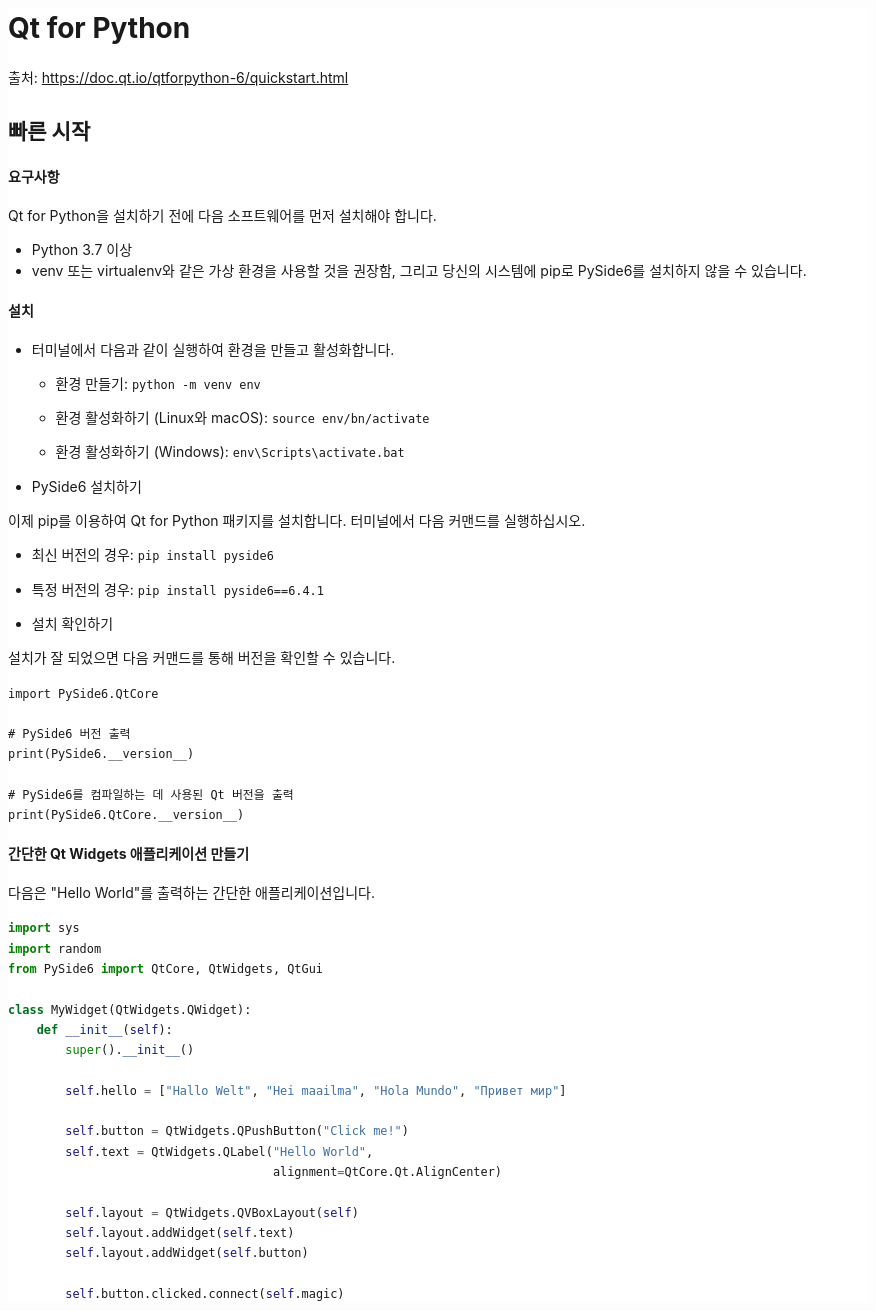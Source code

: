 # Qt for Python

출처: https://doc.qt.io/qtforpython-6/quickstart.html

## 빠른 시작

#### 요구사항

Qt for Python을 설치하기 전에 다음 소프트웨어를 먼저 설치해야 합니다.

* Python 3.7 이상
* venv 또는 virtualenv와 같은 가상 환경을 사용할 것을 권장함, 그리고 당신의 시스템에 pip로 PySide6를 설치하지 않을 수 있습니다.

#### 설치

* 터미널에서 다음과 같이 실행하여 환경을 만들고 활성화합니다.

  - 환경 만들기: `python -m venv env`

  - 환경 활성화하기 (Linux와 macOS): `source env/bn/activate`

  - 환경 활성화하기 (Windows): `env\Scripts\activate.bat`

* PySide6 설치하기

이제 pip를 이용하여 Qt for Python 패키지를 설치합니다. 터미널에서 다음 커맨드를 실행하십시오.

  - 최신 버전의 경우: `pip install pyside6`

  - 특정 버전의 경우: `pip install pyside6==6.4.1`

* 설치 확인하기

설치가 잘 되었으면 다음 커맨드를 통해 버전을 확인할 수 있습니다.

```
import PySide6.QtCore

# PySide6 버전 출력
print(PySide6.__version__)

# PySide6를 컴파일하는 데 사용된 Qt 버전을 출력
print(PySide6.QtCore.__version__)
```

#### 간단한 Qt Widgets 애플리케이션 만들기

다음은 "Hello World"를 출력하는 간단한 애플리케이션입니다.

```python
import sys
import random
from PySide6 import QtCore, QtWidgets, QtGui

class MyWidget(QtWidgets.QWidget):
    def __init__(self):
        super().__init__()

        self.hello = ["Hallo Welt", "Hei maailma", "Hola Mundo", "Привет мир"]

        self.button = QtWidgets.QPushButton("Click me!")
        self.text = QtWidgets.QLabel("Hello World",
                                     alignment=QtCore.Qt.AlignCenter)

        self.layout = QtWidgets.QVBoxLayout(self)
        self.layout.addWidget(self.text)
        self.layout.addWidget(self.button)

        self.button.clicked.connect(self.magic)
```